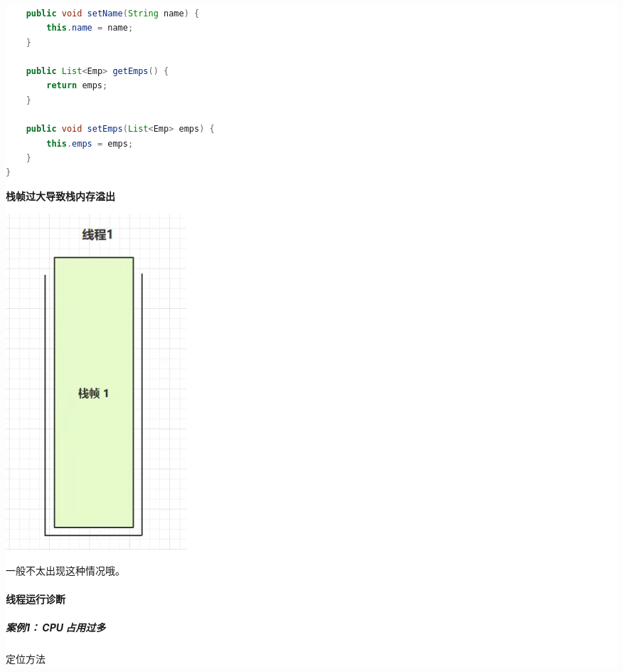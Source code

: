 ~~~java
    public void setName(String name) {
        this.name = name;
    }

    public List<Emp> getEmps() {
        return emps;
    }

    public void setEmps(List<Emp> emps) {
        this.emps = emps;
    }
}
~~~





**栈帧过大导致栈内存溢出**

![巨大的栈帧出现了！](../images/image-20220405181536591.png)

一般不太出现这种情况哦。



#### 线程运行诊断

##### **案例1： CPU 占用过多**

定位方法
